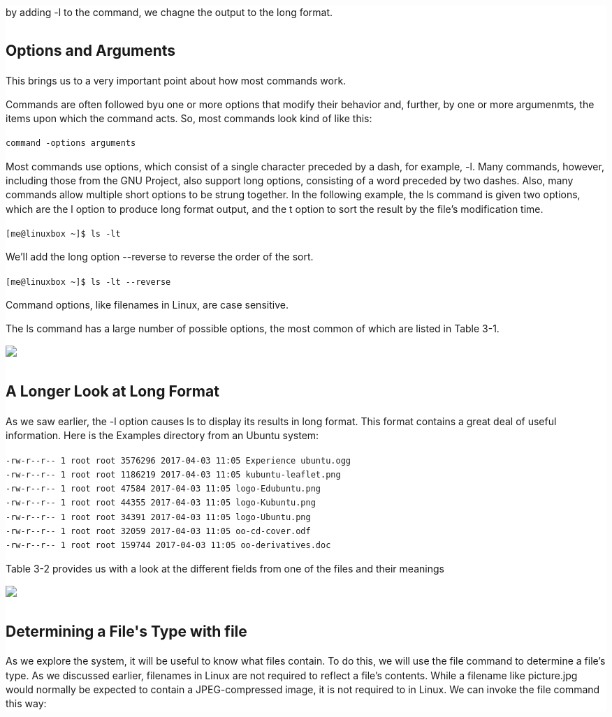by adding -l to the command, we chagne the output to the long format.

## Options and Arguments

This brings us to a very important point about how most commands work.

Commands are often followed byu one or more options that modify their behavior and, further, by one or more argumenmts, the items upon which the command acts. So, most commands look kind of like this:

    command -options arguments

Most commands use options, which consist of a single character preceded by a dash, for example, -l. Many commands, however, including those from the GNU Project, also support long options, consisting of a word preceded by two dashes. Also, many commands allow multiple short options to be strung together. In the following example, the ls command is given two options, which are the l option to produce long format output, and the t option to sort the result by the file’s modification time.

    [me@linuxbox ~]$ ls -lt

We’ll add the long option --reverse to reverse the order of the sort.

    [me@linuxbox ~]$ ls -lt --reverse

Command options, like filenames in Linux, are case sensitive.

The ls command has a large number of possible options, the most common of which are listed in Table 3-1.

![](https://raw.githubusercontent.com/phjung1/imageUploader/main/2021/12/26-17-53-11-2021-12-26-17-53-09-image.png)

## A Longer Look at Long Format

As we saw earlier, the -l option causes ls to display its results in long format. This format contains a great deal of useful information. Here is the Examples directory from an Ubuntu system:

    -rw-r--r-- 1 root root 3576296 2017-04-03 11:05 Experience ubuntu.ogg
    -rw-r--r-- 1 root root 1186219 2017-04-03 11:05 kubuntu-leaflet.png
    -rw-r--r-- 1 root root 47584 2017-04-03 11:05 logo-Edubuntu.png
    -rw-r--r-- 1 root root 44355 2017-04-03 11:05 logo-Kubuntu.png
    -rw-r--r-- 1 root root 34391 2017-04-03 11:05 logo-Ubuntu.png
    -rw-r--r-- 1 root root 32059 2017-04-03 11:05 oo-cd-cover.odf
    -rw-r--r-- 1 root root 159744 2017-04-03 11:05 oo-derivatives.doc

Table 3-2 provides us with a look at the different fields from one of the
files and their meanings

![](https://raw.githubusercontent.com/phjung1/imageUploader/main/2021/12/26-18-03-31-2021-12-26-18-03-28-image.png)

## Determining a File's Type with file

As we explore the system, it will be useful to know what files contain. To do this, we will use the file command to determine a file’s type. As we discussed earlier, filenames in Linux are not required to reflect a file’s contents. While a filename like picture.jpg would normally be expected to contain a JPEG-compressed image, it is not required to in Linux. We can invoke the file command this way:
